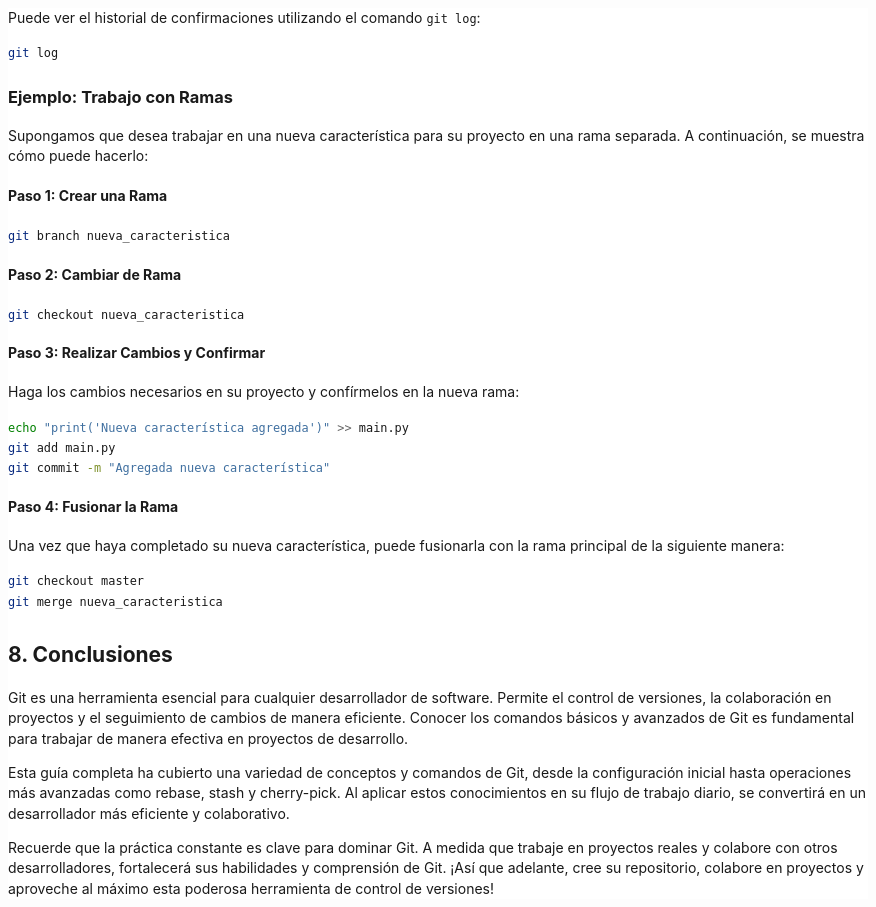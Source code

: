 Puede ver el historial de confirmaciones utilizando el comando `git log`:

```bash
git log
```

### Ejemplo: Trabajo con Ramas

Supongamos que desea trabajar en una nueva característica para su proyecto en una rama separada. A continuación, se muestra cómo puede hacerlo:

#### Paso 1: Crear una Rama

```bash
git branch nueva_caracteristica
```

#### Paso 2: Cambiar de Rama

```bash
git checkout nueva_caracteristica
```

#### Paso 3: Realizar Cambios y Confirmar

Haga los cambios necesarios en su proyecto y confírmelos en la nueva rama:

```bash
echo "print('Nueva característica agregada')" >> main.py
git add main.py
git commit -m "Agregada nueva característica"
```

#### Paso 4: Fusionar la Rama

Una vez que haya completado su nueva característica, puede fusionarla con la rama principal de la siguiente manera:

```bash
git checkout master
git merge nueva_caracteristica
```

## 8. Conclusiones

Git es una herramienta esencial para cualquier desarrollador de software. Permite el control de versiones, la colaboración en proyectos y el seguimiento de cambios de manera eficiente. Conocer los comandos básicos y avanzados de Git es fundamental para trabajar de manera efectiva en proyectos de desarrollo.

Esta guía completa ha cubierto una variedad de conceptos y comandos de Git, desde la configuración inicial hasta operaciones más avanzadas como rebase, stash y cherry-pick. Al aplicar estos conocimientos en su flujo de trabajo diario, se convertirá en un desarrollador más eficiente y colaborativo.

Recuerde que la práctica constante es clave para dominar Git. A medida que trabaje en proyectos reales y colabore con otros desarrolladores, fortalecerá sus habilidades y comprensión de Git. ¡Así que adelante, cree su repositorio, colabore en proyectos y aproveche al máximo esta poderosa herramienta de control de versiones!
